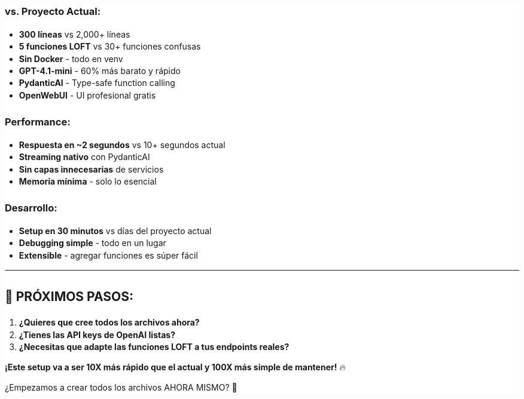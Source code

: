 ### **vs. Proyecto Actual:**
- **300 líneas** vs 2,000+ líneas
- **5 funciones LOFT** vs 30+ funciones confusas  
- **Sin Docker** - todo en venv
- **GPT-4.1-mini** - 60% más barato y rápido
- **PydanticAI** - Type-safe function calling
- **OpenWebUI** - UI profesional gratis

### **Performance:**
- **Respuesta en ~2 segundos** vs 10+ segundos actual
- **Streaming nativo** con PydanticAI
- **Sin capas innecesarias** de servicios
- **Memoria mínima** - solo lo esencial

### **Desarrollo:**
- **Setup en 30 minutos** vs días del proyecto actual
- **Debugging simple** - todo en un lugar
- **Extensible** - agregar funciones es súper fácil

---

## **🚀 PRÓXIMOS PASOS:**

1. **¿Quieres que cree todos los archivos ahora?** 
2. **¿Tienes las API keys de OpenAI listas?**
3. **¿Necesitas que adapte las funciones LOFT a tus endpoints reales?**

**¡Este setup va a ser 10X más rápido que el actual y 100X más simple de mantener!** 🔥

¿Empezamos a crear todos los archivos AHORA MISMO? 💪